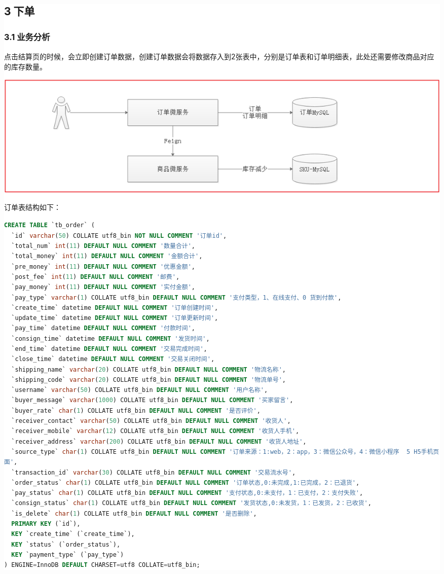 ## 3 下单

### 3.1 业务分析

点击结算页的时候，会立即创建订单数据，创建订单数据会将数据存入到2张表中，分别是订单表和订单明细表，此处还需要修改商品对应的库存数量。

![1558302715038](images\1558302715038.png)

订单表结构如下：

```sql
CREATE TABLE `tb_order` (
  `id` varchar(50) COLLATE utf8_bin NOT NULL COMMENT '订单id',
  `total_num` int(11) DEFAULT NULL COMMENT '数量合计',
  `total_money` int(11) DEFAULT NULL COMMENT '金额合计',
  `pre_money` int(11) DEFAULT NULL COMMENT '优惠金额',
  `post_fee` int(11) DEFAULT NULL COMMENT '邮费',
  `pay_money` int(11) DEFAULT NULL COMMENT '实付金额',
  `pay_type` varchar(1) COLLATE utf8_bin DEFAULT NULL COMMENT '支付类型，1、在线支付、0 货到付款',
  `create_time` datetime DEFAULT NULL COMMENT '订单创建时间',
  `update_time` datetime DEFAULT NULL COMMENT '订单更新时间',
  `pay_time` datetime DEFAULT NULL COMMENT '付款时间',
  `consign_time` datetime DEFAULT NULL COMMENT '发货时间',
  `end_time` datetime DEFAULT NULL COMMENT '交易完成时间',
  `close_time` datetime DEFAULT NULL COMMENT '交易关闭时间',
  `shipping_name` varchar(20) COLLATE utf8_bin DEFAULT NULL COMMENT '物流名称',
  `shipping_code` varchar(20) COLLATE utf8_bin DEFAULT NULL COMMENT '物流单号',
  `username` varchar(50) COLLATE utf8_bin DEFAULT NULL COMMENT '用户名称',
  `buyer_message` varchar(1000) COLLATE utf8_bin DEFAULT NULL COMMENT '买家留言',
  `buyer_rate` char(1) COLLATE utf8_bin DEFAULT NULL COMMENT '是否评价',
  `receiver_contact` varchar(50) COLLATE utf8_bin DEFAULT NULL COMMENT '收货人',
  `receiver_mobile` varchar(12) COLLATE utf8_bin DEFAULT NULL COMMENT '收货人手机',
  `receiver_address` varchar(200) COLLATE utf8_bin DEFAULT NULL COMMENT '收货人地址',
  `source_type` char(1) COLLATE utf8_bin DEFAULT NULL COMMENT '订单来源：1:web，2：app，3：微信公众号，4：微信小程序  5 H5手机页面',
  `transaction_id` varchar(30) COLLATE utf8_bin DEFAULT NULL COMMENT '交易流水号',
  `order_status` char(1) COLLATE utf8_bin DEFAULT NULL COMMENT '订单状态,0:未完成,1:已完成，2：已退货',
  `pay_status` char(1) COLLATE utf8_bin DEFAULT NULL COMMENT '支付状态,0:未支付，1：已支付，2：支付失败',
  `consign_status` char(1) COLLATE utf8_bin DEFAULT NULL COMMENT '发货状态,0:未发货，1：已发货，2：已收货',
  `is_delete` char(1) COLLATE utf8_bin DEFAULT NULL COMMENT '是否删除',
  PRIMARY KEY (`id`),
  KEY `create_time` (`create_time`),
  KEY `status` (`order_status`),
  KEY `payment_type` (`pay_type`)
) ENGINE=InnoDB DEFAULT CHARSET=utf8 COLLATE=utf8_bin;
```
